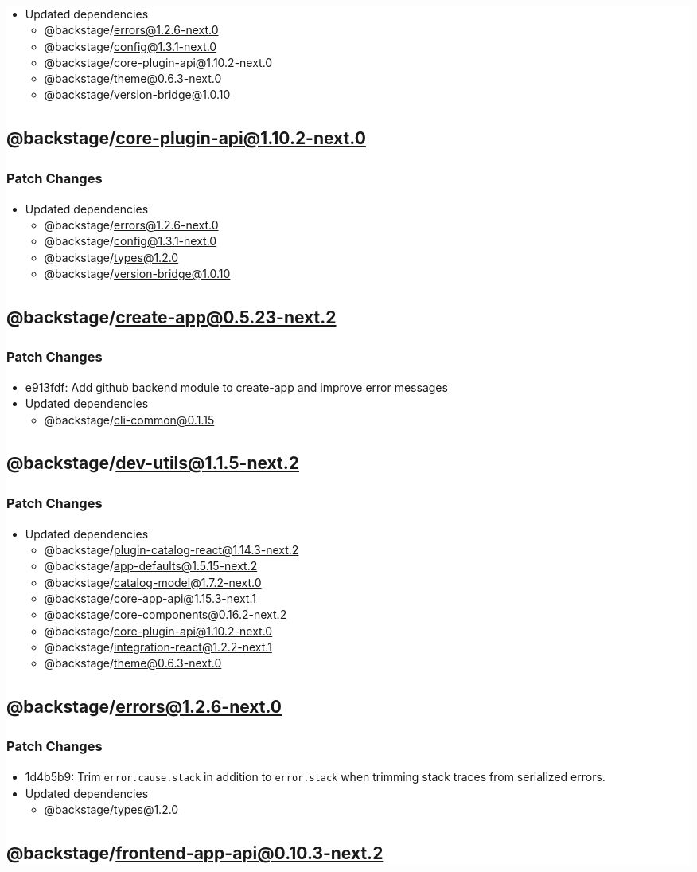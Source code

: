 - Updated dependencies
  - @backstage/errors@1.2.6-next.0
  - @backstage/config@1.3.1-next.0
  - @backstage/core-plugin-api@1.10.2-next.0
  - @backstage/theme@0.6.3-next.0
  - @backstage/version-bridge@1.0.10

## @backstage/core-plugin-api@1.10.2-next.0

### Patch Changes

- Updated dependencies
  - @backstage/errors@1.2.6-next.0
  - @backstage/config@1.3.1-next.0
  - @backstage/types@1.2.0
  - @backstage/version-bridge@1.0.10

## @backstage/create-app@0.5.23-next.2

### Patch Changes

- e913fdf: Add github backend module to create-app and improve error messages
- Updated dependencies
  - @backstage/cli-common@0.1.15

## @backstage/dev-utils@1.1.5-next.2

### Patch Changes

- Updated dependencies
  - @backstage/plugin-catalog-react@1.14.3-next.2
  - @backstage/app-defaults@1.5.15-next.2
  - @backstage/catalog-model@1.7.2-next.0
  - @backstage/core-app-api@1.15.3-next.1
  - @backstage/core-components@0.16.2-next.2
  - @backstage/core-plugin-api@1.10.2-next.0
  - @backstage/integration-react@1.2.2-next.1
  - @backstage/theme@0.6.3-next.0

## @backstage/errors@1.2.6-next.0

### Patch Changes

- 1d4b5b9: Trim `error.cause.stack` in addition to `error.stack` when trimming stack traces from serialized errors.
- Updated dependencies
  - @backstage/types@1.2.0

## @backstage/frontend-app-api@0.10.3-next.2
